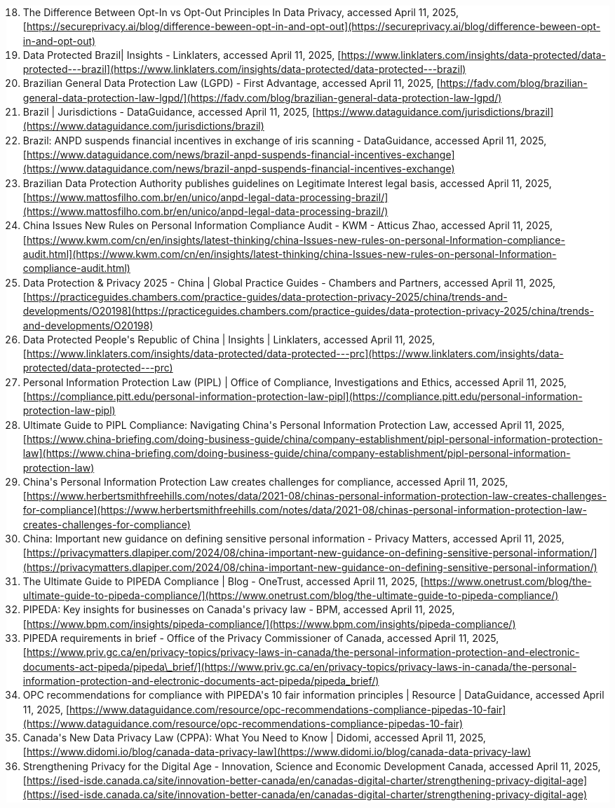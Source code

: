 18. The Difference Between Opt-In vs Opt-Out Principles In Data Privacy, accessed April 11, 2025, [https://secureprivacy.ai/blog/difference-beween-opt-in-and-opt-out](https://secureprivacy.ai/blog/difference-beween-opt-in-and-opt-out)  
19. Data Protected Brazil| Insights \- Linklaters, accessed April 11, 2025, [https://www.linklaters.com/insights/data-protected/data-protected---brazil](https://www.linklaters.com/insights/data-protected/data-protected---brazil)  
20. Brazilian General Data Protection Law (LGPD) \- First Advantage, accessed April 11, 2025, [https://fadv.com/blog/brazilian-general-data-protection-law-lgpd/](https://fadv.com/blog/brazilian-general-data-protection-law-lgpd/)  
21. Brazil | Jurisdictions \- DataGuidance, accessed April 11, 2025, [https://www.dataguidance.com/jurisdictions/brazil](https://www.dataguidance.com/jurisdictions/brazil)  
22. Brazil: ANPD suspends financial incentives in exchange of iris scanning \- DataGuidance, accessed April 11, 2025, [https://www.dataguidance.com/news/brazil-anpd-suspends-financial-incentives-exchange](https://www.dataguidance.com/news/brazil-anpd-suspends-financial-incentives-exchange)  
23. Brazilian Data Protection Authority publishes guidelines on Legitimate Interest legal basis, accessed April 11, 2025, [https://www.mattosfilho.com.br/en/unico/anpd-legal-data-processing-brazil/](https://www.mattosfilho.com.br/en/unico/anpd-legal-data-processing-brazil/)  
24. China Issues New Rules on Personal Information Compliance Audit \- KWM \- Atticus Zhao, accessed April 11, 2025, [https://www.kwm.com/cn/en/insights/latest-thinking/china-Issues-new-rules-on-personal-Information-compliance-audit.html](https://www.kwm.com/cn/en/insights/latest-thinking/china-Issues-new-rules-on-personal-Information-compliance-audit.html)  
25. Data Protection & Privacy 2025 \- China | Global Practice Guides \- Chambers and Partners, accessed April 11, 2025, [https://practiceguides.chambers.com/practice-guides/data-protection-privacy-2025/china/trends-and-developments/O20198](https://practiceguides.chambers.com/practice-guides/data-protection-privacy-2025/china/trends-and-developments/O20198)  
26. Data Protected People's Republic of China | Insights | Linklaters, accessed April 11, 2025, [https://www.linklaters.com/insights/data-protected/data-protected---prc](https://www.linklaters.com/insights/data-protected/data-protected---prc)  
27. Personal Information Protection Law (PIPL) | Office of Compliance, Investigations and Ethics, accessed April 11, 2025, [https://compliance.pitt.edu/personal-information-protection-law-pipl](https://compliance.pitt.edu/personal-information-protection-law-pipl)  
28. Ultimate Guide to PIPL Compliance: Navigating China's Personal Information Protection Law, accessed April 11, 2025, [https://www.china-briefing.com/doing-business-guide/china/company-establishment/pipl-personal-information-protection-law](https://www.china-briefing.com/doing-business-guide/china/company-establishment/pipl-personal-information-protection-law)  
29. China's Personal Information Protection Law creates challenges for compliance, accessed April 11, 2025, [https://www.herbertsmithfreehills.com/notes/data/2021-08/chinas-personal-information-protection-law-creates-challenges-for-compliance](https://www.herbertsmithfreehills.com/notes/data/2021-08/chinas-personal-information-protection-law-creates-challenges-for-compliance)  
30. China: Important new guidance on defining sensitive personal information \- Privacy Matters, accessed April 11, 2025, [https://privacymatters.dlapiper.com/2024/08/china-important-new-guidance-on-defining-sensitive-personal-information/](https://privacymatters.dlapiper.com/2024/08/china-important-new-guidance-on-defining-sensitive-personal-information/)  
31. The Ultimate Guide to PIPEDA Compliance | Blog \- OneTrust, accessed April 11, 2025, [https://www.onetrust.com/blog/the-ultimate-guide-to-pipeda-compliance/](https://www.onetrust.com/blog/the-ultimate-guide-to-pipeda-compliance/)  
32. PIPEDA: Key insights for businesses on Canada's privacy law \- BPM, accessed April 11, 2025, [https://www.bpm.com/insights/pipeda-compliance/](https://www.bpm.com/insights/pipeda-compliance/)  
33. PIPEDA requirements in brief \- Office of the Privacy Commissioner of Canada, accessed April 11, 2025, [https://www.priv.gc.ca/en/privacy-topics/privacy-laws-in-canada/the-personal-information-protection-and-electronic-documents-act-pipeda/pipeda\_brief/](https://www.priv.gc.ca/en/privacy-topics/privacy-laws-in-canada/the-personal-information-protection-and-electronic-documents-act-pipeda/pipeda_brief/)  
34. OPC recommendations for compliance with PIPEDA's 10 fair information principles | Resource | DataGuidance, accessed April 11, 2025, [https://www.dataguidance.com/resource/opc-recommendations-compliance-pipedas-10-fair](https://www.dataguidance.com/resource/opc-recommendations-compliance-pipedas-10-fair)  
35. Canada's New Data Privacy Law (CPPA): What You Need to Know | Didomi, accessed April 11, 2025, [https://www.didomi.io/blog/canada-data-privacy-law](https://www.didomi.io/blog/canada-data-privacy-law)  
36. Strengthening Privacy for the Digital Age \- Innovation, Science and Economic Development Canada, accessed April 11, 2025, [https://ised-isde.canada.ca/site/innovation-better-canada/en/canadas-digital-charter/strengthening-privacy-digital-age](https://ised-isde.canada.ca/site/innovation-better-canada/en/canadas-digital-charter/strengthening-privacy-digital-age)  